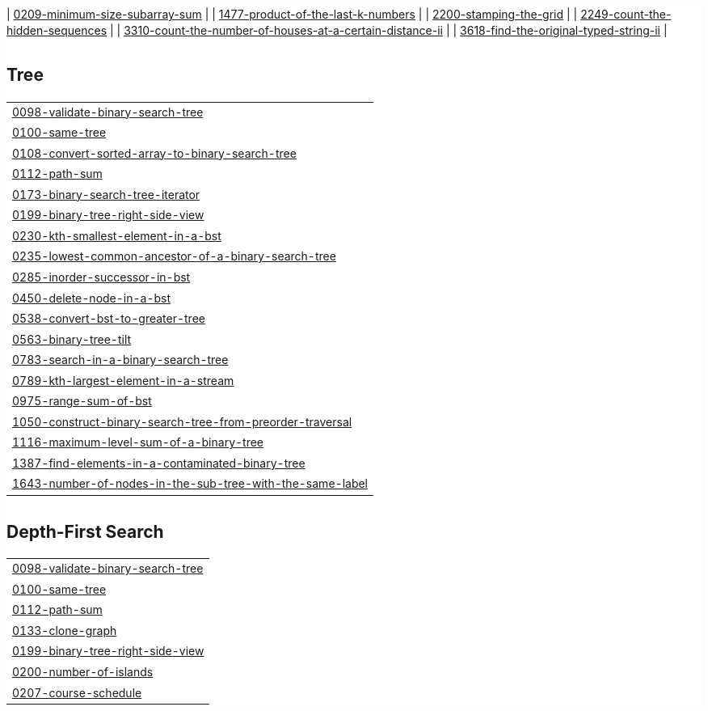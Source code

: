 | [0209-minimum-size-subarray-sum](https://github.com/harshithsaiv/DSA/tree/master/0209-minimum-size-subarray-sum) |
| [1477-product-of-the-last-k-numbers](https://github.com/harshithsaiv/DSA/tree/master/1477-product-of-the-last-k-numbers) |
| [2200-stamping-the-grid](https://github.com/harshithsaiv/DSA/tree/master/2200-stamping-the-grid) |
| [2249-count-the-hidden-sequences](https://github.com/harshithsaiv/DSA/tree/master/2249-count-the-hidden-sequences) |
| [3310-count-the-number-of-houses-at-a-certain-distance-ii](https://github.com/harshithsaiv/DSA/tree/master/3310-count-the-number-of-houses-at-a-certain-distance-ii) |
| [3618-find-the-original-typed-string-ii](https://github.com/harshithsaiv/DSA/tree/master/3618-find-the-original-typed-string-ii) |
## Tree
|  |
| ------- |
| [0098-validate-binary-search-tree](https://github.com/harshithsaiv/DSA/tree/master/0098-validate-binary-search-tree) |
| [0100-same-tree](https://github.com/harshithsaiv/DSA/tree/master/0100-same-tree) |
| [0108-convert-sorted-array-to-binary-search-tree](https://github.com/harshithsaiv/DSA/tree/master/0108-convert-sorted-array-to-binary-search-tree) |
| [0112-path-sum](https://github.com/harshithsaiv/DSA/tree/master/0112-path-sum) |
| [0173-binary-search-tree-iterator](https://github.com/harshithsaiv/DSA/tree/master/0173-binary-search-tree-iterator) |
| [0199-binary-tree-right-side-view](https://github.com/harshithsaiv/DSA/tree/master/0199-binary-tree-right-side-view) |
| [0230-kth-smallest-element-in-a-bst](https://github.com/harshithsaiv/DSA/tree/master/0230-kth-smallest-element-in-a-bst) |
| [0235-lowest-common-ancestor-of-a-binary-search-tree](https://github.com/harshithsaiv/DSA/tree/master/0235-lowest-common-ancestor-of-a-binary-search-tree) |
| [0285-inorder-successor-in-bst](https://github.com/harshithsaiv/DSA/tree/master/0285-inorder-successor-in-bst) |
| [0450-delete-node-in-a-bst](https://github.com/harshithsaiv/DSA/tree/master/0450-delete-node-in-a-bst) |
| [0538-convert-bst-to-greater-tree](https://github.com/harshithsaiv/DSA/tree/master/0538-convert-bst-to-greater-tree) |
| [0563-binary-tree-tilt](https://github.com/harshithsaiv/DSA/tree/master/0563-binary-tree-tilt) |
| [0783-search-in-a-binary-search-tree](https://github.com/harshithsaiv/DSA/tree/master/0783-search-in-a-binary-search-tree) |
| [0789-kth-largest-element-in-a-stream](https://github.com/harshithsaiv/DSA/tree/master/0789-kth-largest-element-in-a-stream) |
| [0975-range-sum-of-bst](https://github.com/harshithsaiv/DSA/tree/master/0975-range-sum-of-bst) |
| [1050-construct-binary-search-tree-from-preorder-traversal](https://github.com/harshithsaiv/DSA/tree/master/1050-construct-binary-search-tree-from-preorder-traversal) |
| [1116-maximum-level-sum-of-a-binary-tree](https://github.com/harshithsaiv/DSA/tree/master/1116-maximum-level-sum-of-a-binary-tree) |
| [1387-find-elements-in-a-contaminated-binary-tree](https://github.com/harshithsaiv/DSA/tree/master/1387-find-elements-in-a-contaminated-binary-tree) |
| [1643-number-of-nodes-in-the-sub-tree-with-the-same-label](https://github.com/harshithsaiv/DSA/tree/master/1643-number-of-nodes-in-the-sub-tree-with-the-same-label) |
## Depth-First Search
|  |
| ------- |
| [0098-validate-binary-search-tree](https://github.com/harshithsaiv/DSA/tree/master/0098-validate-binary-search-tree) |
| [0100-same-tree](https://github.com/harshithsaiv/DSA/tree/master/0100-same-tree) |
| [0112-path-sum](https://github.com/harshithsaiv/DSA/tree/master/0112-path-sum) |
| [0133-clone-graph](https://github.com/harshithsaiv/DSA/tree/master/0133-clone-graph) |
| [0199-binary-tree-right-side-view](https://github.com/harshithsaiv/DSA/tree/master/0199-binary-tree-right-side-view) |
| [0200-number-of-islands](https://github.com/harshithsaiv/DSA/tree/master/0200-number-of-islands) |
| [0207-course-schedule](https://github.com/harshithsaiv/DSA/tree/master/0207-course-schedule) |